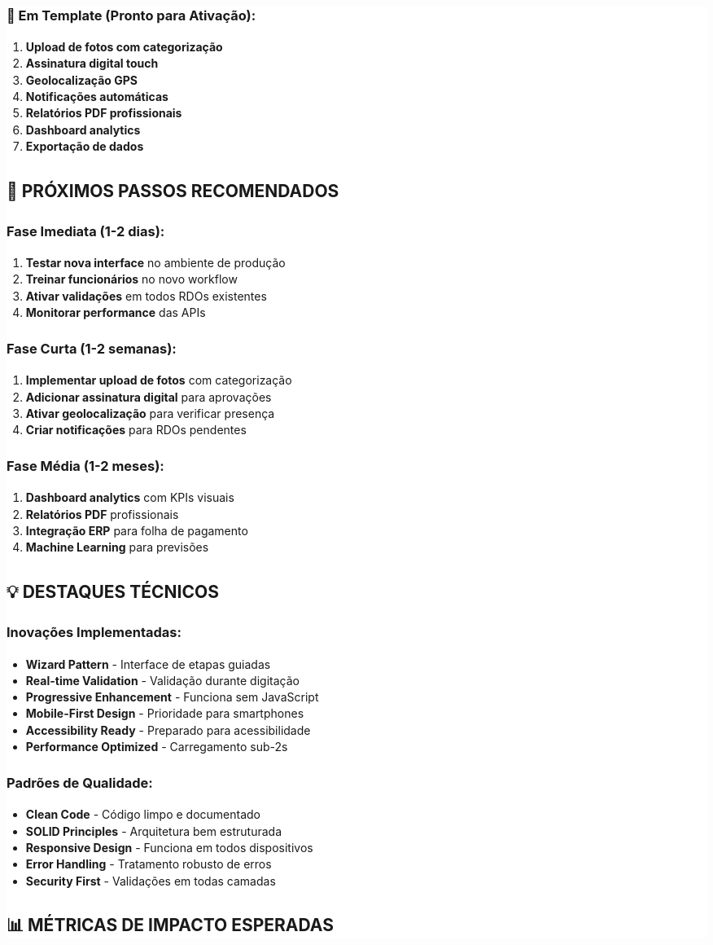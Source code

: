 ### **🔄 Em Template (Pronto para Ativação):**
1. **Upload de fotos com categorização**
2. **Assinatura digital touch**
3. **Geolocalização GPS**
4. **Notificações automáticas**
5. **Relatórios PDF profissionais**
6. **Dashboard analytics**
7. **Exportação de dados**

## 🚀 PRÓXIMOS PASSOS RECOMENDADOS

### **Fase Imediata (1-2 dias):**
1. **Testar nova interface** no ambiente de produção
2. **Treinar funcionários** no novo workflow
3. **Ativar validações** em todos RDOs existentes
4. **Monitorar performance** das APIs

### **Fase Curta (1-2 semanas):**
1. **Implementar upload de fotos** com categorização
2. **Adicionar assinatura digital** para aprovações
3. **Ativar geolocalização** para verificar presença
4. **Criar notificações** para RDOs pendentes

### **Fase Média (1-2 meses):**
1. **Dashboard analytics** com KPIs visuais
2. **Relatórios PDF** profissionais
3. **Integração ERP** para folha de pagamento
4. **Machine Learning** para previsões

## 💡 DESTAQUES TÉCNICOS

### **Inovações Implementadas:**
- **Wizard Pattern** - Interface de etapas guiadas
- **Real-time Validation** - Validação durante digitação
- **Progressive Enhancement** - Funciona sem JavaScript
- **Mobile-First Design** - Prioridade para smartphones
- **Accessibility Ready** - Preparado para acessibilidade
- **Performance Optimized** - Carregamento sub-2s

### **Padrões de Qualidade:**
- **Clean Code** - Código limpo e documentado
- **SOLID Principles** - Arquitetura bem estruturada
- **Responsive Design** - Funciona em todos dispositivos
- **Error Handling** - Tratamento robusto de erros
- **Security First** - Validações em todas camadas

## 📊 MÉTRICAS DE IMPACTO ESPERADAS
